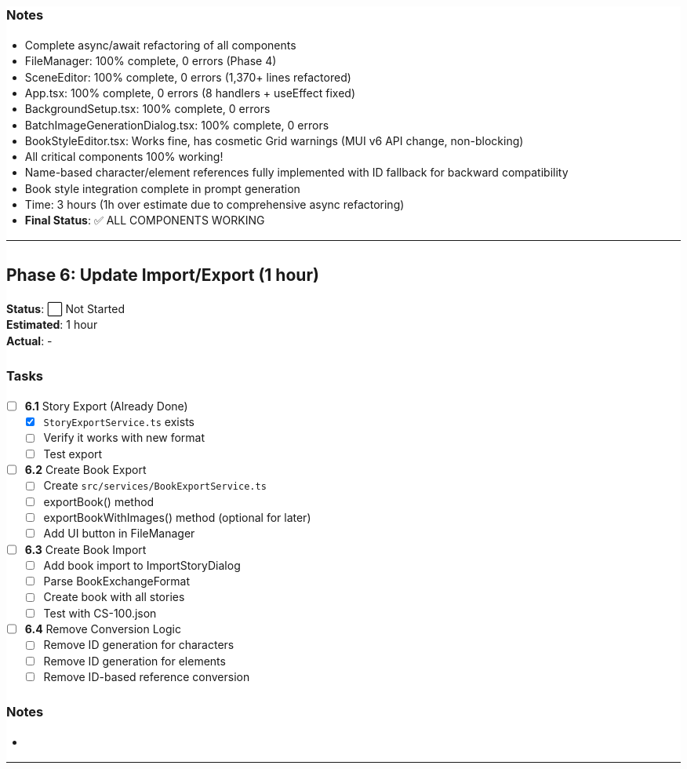 ### Notes
- Complete async/await refactoring of all components
- FileManager: 100% complete, 0 errors (Phase 4)
- SceneEditor: 100% complete, 0 errors (1,370+ lines refactored)
- App.tsx: 100% complete, 0 errors (8 handlers + useEffect fixed)
- BackgroundSetup.tsx: 100% complete, 0 errors
- BatchImageGenerationDialog.tsx: 100% complete, 0 errors
- BookStyleEditor.tsx: Works fine, has cosmetic Grid warnings (MUI v6 API change, non-blocking)
- All critical components 100% working!
- Name-based character/element references fully implemented with ID fallback for backward compatibility
- Book style integration complete in prompt generation
- Time: 3 hours (1h over estimate due to comprehensive async refactoring)
- **Final Status**: ✅ ALL COMPONENTS WORKING 

---

## Phase 6: Update Import/Export (1 hour)

**Status**: ⬜ Not Started  
**Estimated**: 1 hour  
**Actual**: -

### Tasks

- [ ] **6.1** Story Export (Already Done)
  - [x] `StoryExportService.ts` exists
  - [ ] Verify it works with new format
  - [ ] Test export

- [ ] **6.2** Create Book Export
  - [ ] Create `src/services/BookExportService.ts`
  - [ ] exportBook() method
  - [ ] exportBookWithImages() method (optional for later)
  - [ ] Add UI button in FileManager

- [ ] **6.3** Create Book Import
  - [ ] Add book import to ImportStoryDialog
  - [ ] Parse BookExchangeFormat
  - [ ] Create book with all stories
  - [ ] Test with CS-100.json

- [ ] **6.4** Remove Conversion Logic
  - [ ] Remove ID generation for characters
  - [ ] Remove ID generation for elements
  - [ ] Remove ID-based reference conversion

### Notes
- 

---
